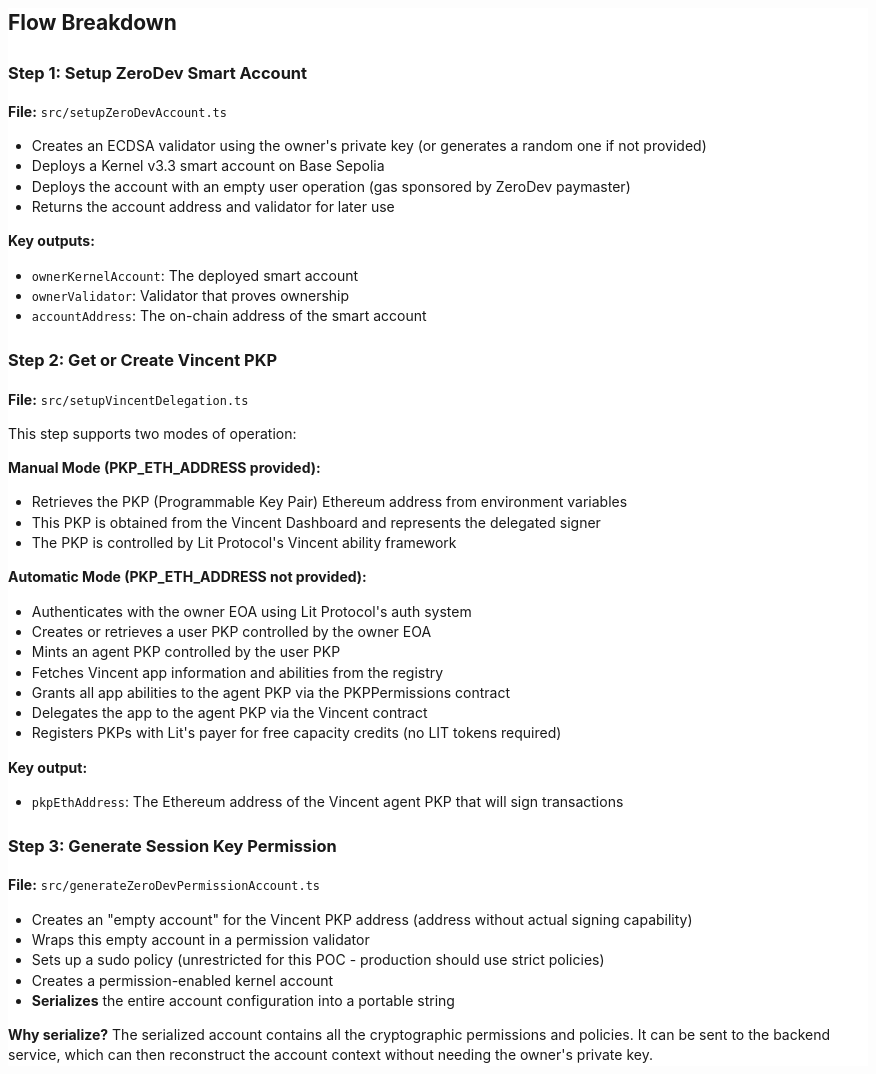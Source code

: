 ## Flow Breakdown

### Step 1: Setup ZeroDev Smart Account
**File:** `src/setupZeroDevAccount.ts`

- Creates an ECDSA validator using the owner's private key (or generates a random one if not provided)
- Deploys a Kernel v3.3 smart account on Base Sepolia
- Deploys the account with an empty user operation (gas sponsored by ZeroDev paymaster)
- Returns the account address and validator for later use

**Key outputs:**
- `ownerKernelAccount`: The deployed smart account
- `ownerValidator`: Validator that proves ownership
- `accountAddress`: The on-chain address of the smart account

### Step 2: Get or Create Vincent PKP
**File:** `src/setupVincentDelegation.ts`

This step supports two modes of operation:

**Manual Mode (PKP_ETH_ADDRESS provided):**
- Retrieves the PKP (Programmable Key Pair) Ethereum address from environment variables
- This PKP is obtained from the Vincent Dashboard and represents the delegated signer
- The PKP is controlled by Lit Protocol's Vincent ability framework

**Automatic Mode (PKP_ETH_ADDRESS not provided):**
- Authenticates with the owner EOA using Lit Protocol's auth system
- Creates or retrieves a user PKP controlled by the owner EOA
- Mints an agent PKP controlled by the user PKP
- Fetches Vincent app information and abilities from the registry
- Grants all app abilities to the agent PKP via the PKPPermissions contract
- Delegates the app to the agent PKP via the Vincent contract
- Registers PKPs with Lit's payer for free capacity credits (no LIT tokens required)

**Key output:**
- `pkpEthAddress`: The Ethereum address of the Vincent agent PKP that will sign transactions

### Step 3: Generate Session Key Permission
**File:** `src/generateZeroDevPermissionAccount.ts`

- Creates an "empty account" for the Vincent PKP address (address without actual signing capability)
- Wraps this empty account in a permission validator
- Sets up a sudo policy (unrestricted for this POC - production should use strict policies)
- Creates a permission-enabled kernel account
- **Serializes** the entire account configuration into a portable string

**Why serialize?**
The serialized account contains all the cryptographic permissions and policies. It can be sent to the backend service, which can then reconstruct the account context without needing the owner's private key.
